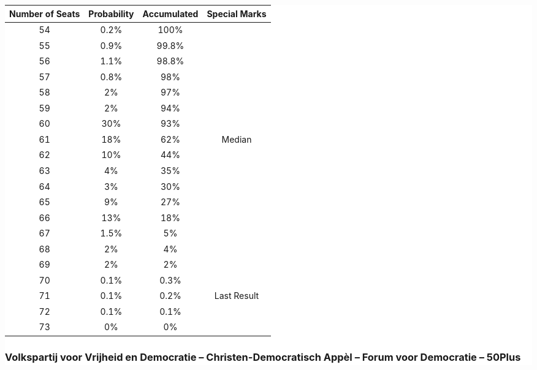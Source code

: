 | Number of Seats | Probability | Accumulated | Special Marks |
|:---------------:|:-----------:|:-----------:|:-------------:|
| 54 | 0.2% | 100% |  |
| 55 | 0.9% | 99.8% |  |
| 56 | 1.1% | 98.8% |  |
| 57 | 0.8% | 98% |  |
| 58 | 2% | 97% |  |
| 59 | 2% | 94% |  |
| 60 | 30% | 93% |  |
| 61 | 18% | 62% | Median |
| 62 | 10% | 44% |  |
| 63 | 4% | 35% |  |
| 64 | 3% | 30% |  |
| 65 | 9% | 27% |  |
| 66 | 13% | 18% |  |
| 67 | 1.5% | 5% |  |
| 68 | 2% | 4% |  |
| 69 | 2% | 2% |  |
| 70 | 0.1% | 0.3% |  |
| 71 | 0.1% | 0.2% | Last Result |
| 72 | 0.1% | 0.1% |  |
| 73 | 0% | 0% |  |

### Volkspartij voor Vrijheid en Democratie – Christen-Democratisch Appèl – Forum voor Democratie – 50Plus
